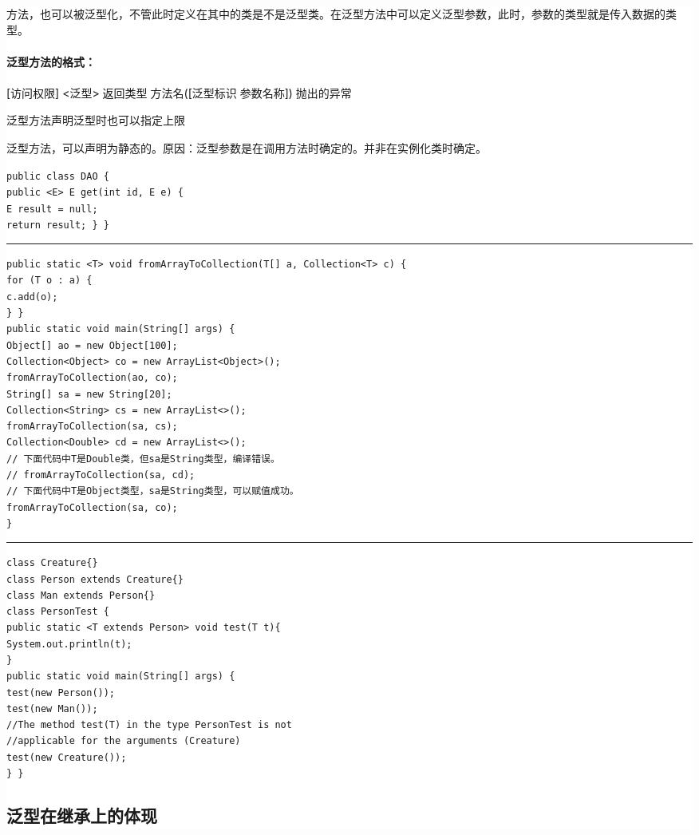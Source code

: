 方法，也可以被泛型化，不管此时定义在其中的类是不是泛型类。在泛型方法中可以定义泛型参数，此时，参数的类型就是传入数据的类型。 

#### 泛型方法的格式：

[访问权限] <泛型> 返回类型 方法名([泛型标识 参数名称]) 抛出的异常

泛型方法声明泛型时也可以指定上限

泛型方法，可以声明为静态的。原因：泛型参数是在调用方法时确定的。并非在实例化类时确定。

	public class DAO {
	public <E> E get(int id, E e) {
	E result = null;
	return result; } }

*** 

	public static <T> void fromArrayToCollection(T[] a, Collection<T> c) {
	for (T o : a) {
	c.add(o);
	} }
	public static void main(String[] args) {
	Object[] ao = new Object[100];
	Collection<Object> co = new ArrayList<Object>();
	fromArrayToCollection(ao, co);
	String[] sa = new String[20];
	Collection<String> cs = new ArrayList<>();
	fromArrayToCollection(sa, cs);
	Collection<Double> cd = new ArrayList<>();
	// 下面代码中T是Double类，但sa是String类型，编译错误。
	// fromArrayToCollection(sa, cd);
	// 下面代码中T是Object类型，sa是String类型，可以赋值成功。
	fromArrayToCollection(sa, co);
	}

***

	class Creature{}
	class Person extends Creature{}
	class Man extends Person{}
	class PersonTest {
	public static <T extends Person> void test(T t){
	System.out.println(t);
	}
	public static void main(String[] args) {
	test(new Person());
	test(new Man());
	//The method test(T) in the type PersonTest is not 
	//applicable for the arguments (Creature)
	test(new Creature());
	} }

## 泛型在继承上的体现
	